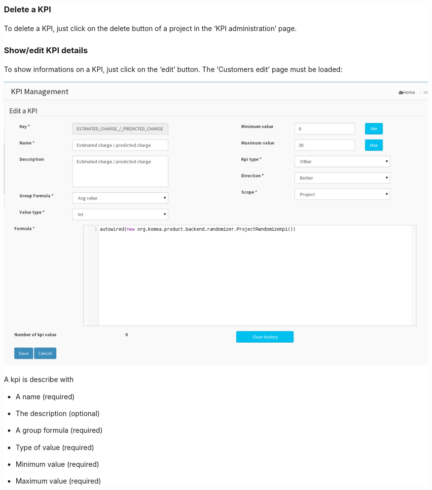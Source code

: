 ### Delete a KPI 

To delete a KPI, just click on the delete button of a project in the
‘KPI administration’ page.

### Show/edit KPI details 

To show informations on a KPI, just click on the ‘edit’ button. The
‘Customers edit’ page must be loaded:

![](images/Komea_user_documentation_html_56d391ee.png)

A kpi is describe with

-   A name (required)

-   The description (optional)

-   A group formula (required)

-   Type of value (required)

-   Minimum value (required)

-   Maximum value (required)
